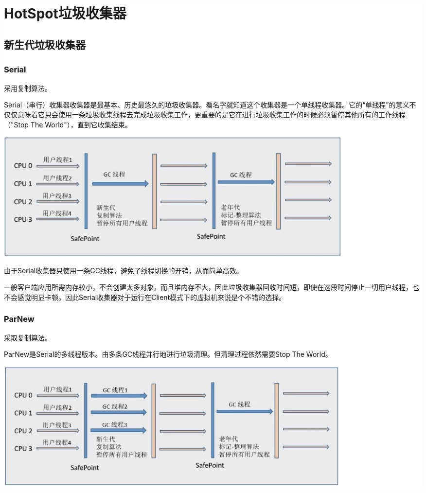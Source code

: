 # HotSpot垃圾收集器

## 新生代垃圾收集器

### Serial

采用复制算法。

Serial（串行）收集器收集器是最基本、历史最悠久的垃圾收集器。看名字就知道这个收集器是一个单线程收集器。它的“单线程”的意义不仅仅意味着它只会使用一条垃圾收集线程去完成垃圾收集工作，更重要的是它在进行垃圾收集工作的时候必须暂停其他所有的工作线程（"Stop The World"），直到它收集结束。

![Serial](../../../resource/img/Java基础/Serial.png)

由于Serial收集器只使用一条GC线程，避免了线程切换的开销，从而简单高效。

一般客户端应用所需内存较小，不会创建太多对象，而且堆内存不大，因此垃圾收集器回收时间短，即使在这段时间停止一切用户线程，也不会感觉明显卡顿。因此Serial收集器对于运行在Client模式下的虚拟机来说是个不错的选择。

### ParNew

采取复制算法。

ParNew是Serial的多线程版本。由多条GC线程并行地进行垃圾清理。但清理过程依然需要Stop The World。

![ParNew](../../../resource/img/Java基础/ParNew.png)
